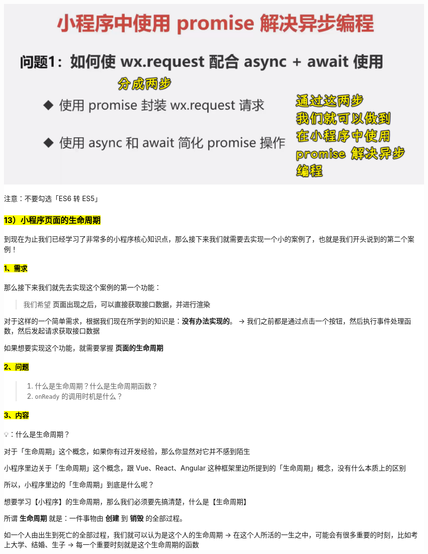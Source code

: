 ![问题](assets/img/2021-12-11-20-18-44.png)

注意：不要勾选「ES6 转 ES5」

### <mark>13）小程序页面的生命周期</mark>

到现在为止我们已经学习了非常多的小程序核心知识点，那么接下来我们就需要去实现一个小的案例了，也就是我们开头说到的第二个案例！

#### <mark>1、需求</mark>

那么接下来我们就先去实现这个案例的第一个功能：

> 我们希望 **页面出现之后，可以直接获取接口数据，并进行渲染**

对于这样的一个简单需求，根据我们现在所学到的知识是：**没有办法实现的**。 -> 我们之前都是通过点击一个按钮，然后执行事件处理函数，然后发起请求获取接口数据

如果想要实现这个功能，就需要掌握 **页面的生命周期**

#### <mark>2、问题</mark>

> 1. 什么是生命周期？什么是生命周期函数？
> 2. `onReady`  的调用时机是什么？

#### <mark>3、内容</mark>

💡：什么是生命周期？

对于「生命周期」这个概念，如果你有过开发经验，那么你显然对它并不感到陌生

小程序里边关于「生命周期」这个概念，跟 Vue、React、Angular 这种框架里边所提到的「生命周期」概念，没有什么本质上的区别

所以，小程序里边的「生命周期」到底是什么呢？

想要学习【小程序】的生命周期，那么我们必须要先搞清楚，什么是【生命周期】

所谓 **生命周期** 就是：一件事物由 **创建** 到 **销毁** 的全部过程。

如一个人由出生到死亡的全部过程，我们就可以认为是这个人的生命周期 -> 在这个人所活的一生之中，可能会有很多重要的时刻，比如考上大学、结婚、生子 -> 每一个重要时刻就是这个生命周期的函数
